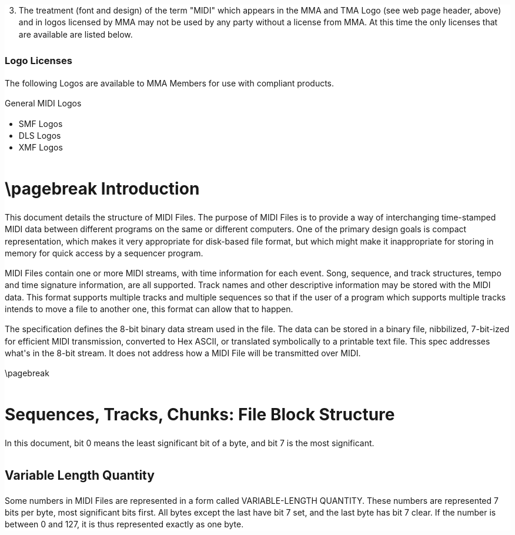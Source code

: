 3. The treatment (font and design) of the term "MIDI" which appears in the MMA and TMA Logo (see web page header, above) and in logos licensed by MMA may not be used by any party without a license from MMA. At this time the only licenses that are available are listed below.


### Logo Licenses

The following Logos are available to MMA Members for use with compliant products.

General MIDI Logos

- SMF Logos
- DLS Logos
- XMF Logos

\pagebreak
Introduction
=============



This document details the structure of MIDI Files. The purpose of MIDI Files
is to provide a way of interchanging time-stamped MIDI data between different
programs on the same or different computers. One of the primary design goals
is compact representation, which makes it very appropriate for  disk-based
file format, but which might make it inappropriate for storing in memory for
quick access by a sequencer program.

MIDI Files contain one or more MIDI streams, with time information for each
event. Song, sequence, and track structures, tempo and time signature
information, are all supported. Track names and other descriptive
information may be stored with the MIDI data. This format supports multiple
tracks and multiple sequences so that if the user of a program which supports
multiple tracks intends to move a file to another one, this format can allow
that to happen.

The specification defines the 8-bit binary data stream used in the file. The
data can be stored in a binary file, nibbilized, 7-bit-ized for efficient
MIDI transmission, converted to Hex ASCII, or translated symbolically to a
printable text file. This spec addresses what's in the 8-bit stream. It does
not address how a MIDI File will be transmitted over MIDI.

\pagebreak

Sequences, Tracks, Chunks: File Block Structure
===============================================

In this document, bit 0 means the least significant bit of a byte, and bit 7
is the most significant.

Variable Length Quantity
------------------------

Some numbers in MIDI Files are represented in a form called VARIABLE-LENGTH
QUANTITY. These numbers are represented 7 bits per byte, most significant
bits first. All bytes except the last have bit 7 set, and the last byte has
bit 7 clear. If the number is between 0 and 127, it is thus represented
exactly as one byte.
